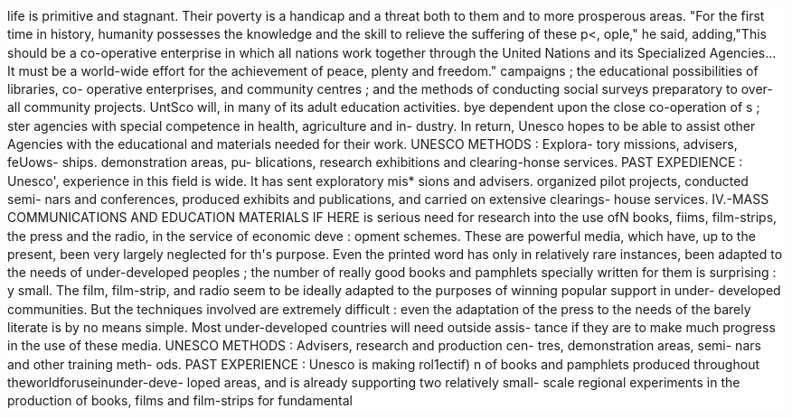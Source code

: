 life is primitive and stagnant. Their poverty is a handicap and a threat both to them and to more
prosperous areas.
"For the first time in history, humanity possesses the knowledge and the skill to relieve the
suffering of these p<, ople," he said, adding,"This should be a co-operative enterprise in which all
nations work together through the United Nations and its Specialized Agencies... It must be a
world-wide effort for the achievement of peace, plenty and freedom."
campaigns ; the educational possibilities of libraries, co-
operative enterprises, and community centres ; and the
methods of conducting social surveys preparatory to over-
all community projects.
UntSco will, in many of its adult education activities.
bye dependent upon the close co-operation of s ; ster agencies
with special competence in health, agriculture and in-
dustry. In return, Unesco hopes to be able to assist other
Agencies with the educational and materials needed for
their work.
UNESCO METHODS : Explora-
tory missions, advisers, feUows-
ships. demonstration areas, pu-
blications, research exhibitions
and clearing-honse services.
PAST EXPEDIENCE : Unesco',
experience in this field is wide.
It has sent exploratory mis*
sions and advisers. organized
pilot projects, conducted semi-
nars and conferences, produced
exhibits and publications, and
carried on extensive clearings-
house services.
IV.-MASS COMMUNICATIONS AND EDUCATION
MATERIALS
IF HERE is serious need for research into the use ofN books, fiims, film-strips, the press and the radio, in
the service of economic deve : opment schemes. These are
powerful media, which have, up to the present, been
very largely neglected for th's purpose. Even the printed
word has only in relatively rare instances, been adapted
to the needs of under-developed peoples ; the number of
really good books and pamphlets specially written for
them is surprising : y small.
The film, film-strip, and radio seem to be ideally adapted
to the purposes of winning popular support in under-
developed communities. But the techniques involved are
extremely difficult : even the adaptation of the press to
the needs of the barely literate is by no means simple.
Most under-developed countries will need outside assis-
tance if they are to make much progress in the use of
these media.
UNESCO METHODS : Advisers,
research and production cen-
tres, demonstration areas, semi-
nars and other training meth-
ods.
PAST EXPERIENCE : Unesco is
making rol1ectif) n of books and
pamphlets produced throughout
theworldforuseinunder-deve-
loped areas, and is already
supporting two relatively small-
scale regional experiments in
the production of books, films
and film-strips for fundamental